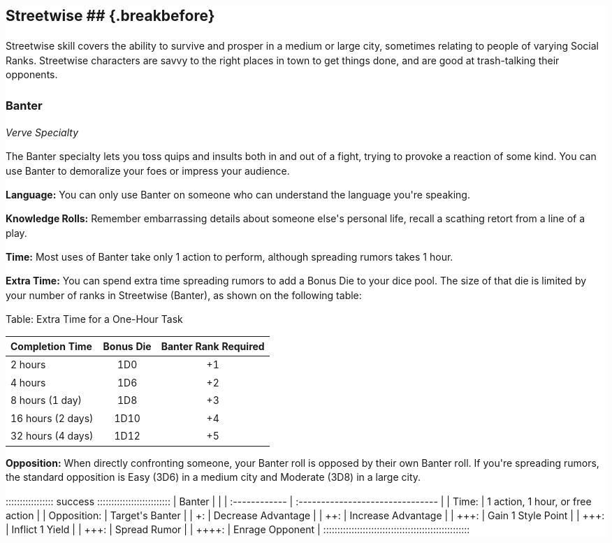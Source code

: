 ## Streetwise ## {.breakbefore}

Streetwise skill covers the ability to survive and prosper in a medium
or large city, sometimes relating to people of varying Social Ranks.
Streetwise characters are savvy to the right places in town to get
things done, and are good at trash-talking their opponents.

### Banter

*Verve Specialty*

The Banter specialty lets you toss quips and insults both in and out of
a fight, trying to provoke a reaction of some kind. You can use Banter
to demoralize your foes or impress your audience.

**Language:** You can only use Banter on someone who can understand the 
language you're speaking.

**Knowledge Rolls:**  Remember embarrassing details about someone else's 
personal life, recall a scathing retort from a line of a play.

**Time:** Most uses of Banter take only 1 action to perform, although
spreading rumors takes 1 hour.

**Extra Time:** You can spend extra time spreading rumors to add a Bonus 
Die to your dice pool. The size of that die is limited by your number of
ranks in Streetwise (Banter), as shown on the following table:

Table: Extra Time for a One-Hour Task

| Completion Time   | Bonus Die | Banter Rank Required |
| :---------------- | :-------: | :------------------: |
| 2 hours           | 1D0       |  +1                  |
| 4 hours           | 1D6       |  +2                  |
| 8 hours (1 day)   | 1D8       |  +3                  |
| 16 hours (2 days) | 1D10      |  +4                  |
| 32 hours (4 days) | 1D12      |  +5                  |

**Opposition:**  When directly confronting someone, your Banter roll is 
opposed by their own Banter roll. If you're spreading rumors, the
standard opposition is Easy (3D6) in a medium city and Moderate (3D8) in
a large city.

::::::::::::::::: success ::::::::::::::::::::::::::
| Banter        |                                  |
| :------------ | :------------------------------- |
| Time:         | 1 action, 1 hour, or free action |
| Opposition:   | Target's Banter                  |
| +:            | Decrease Advantage               |
| ++:           | Increase Advantage               |
| +++:          | Gain 1 Style Point               |
| +++:          | Inflict 1 Yield                  |
|  +++:         | Spread Rumor                     |
| ++++:         | Enrage Opponent                  |
::::::::::::::::::::::::::::::::::::::::::::::::::::
